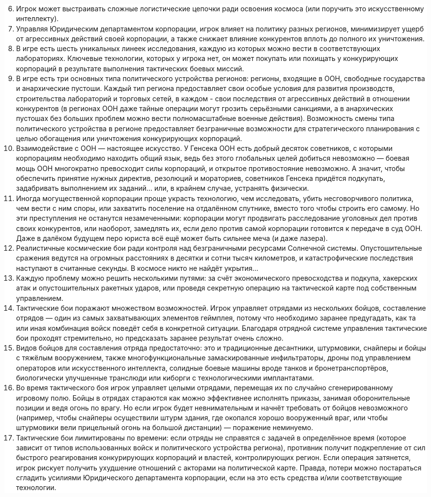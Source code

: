 6. Игрок может выстраивать сложные логистические цепочки ради освоения космоса (или поручить это искусственному интеллекту).
7. Управляя Юридическим департаментом корпорации, игрок влияет на политику разных регионов, минимизирует ущерб от агрессивных действий своей корпорации, а также снижает влияние конкурентов вплоть до полного их уничтожения.
8. В игре есть шесть уникальных линеек исследования, каждую из которых можно вести в соответствующих лабораториях. Ключевые технологии, которых у игрока нет, он может покупать или похищать у конкурирующих корпораций в результате выполнения тактических боевых миссий.
9. В игре есть три основных типа политического устройства регионов: регионы, входящие в ООН, свободные государства и анархические пустоши. Каждый тип региона предоставляет свои особые условия для развития производств, строительства лабораторий и торговых сетей, в каждом - свои последствия от агрессивных действий в отношении конкурентов (в регионах ООН даже тайные операции могут грозить серьёзными санкциями, а в анархических пустошах без больших проблем можно вести полномасштабные военные действия). Возможность смены типа политического устройства в регионе предоставляет безграничные возможности для стратегического планирования с целью обогащения или уничтожения конкурирующих корпораций.
10. Взаимодействие с ООН — настоящее искусство. У Генсека ООН есть добрый десяток советников, с которыми корпорациям необходимо находить общий язык, ведь без этого глобальных целей добиться невозможно — боевая мощь ООН многократно превосходит силы корпораций, и открытое противостояние невозможно. А значит, чтобы обеспечить принятие нужных директив, резолюций и мораториев, советников Генсека придётся подкупать, задабривать выполнением их заданий… или, в крайнем случае, устранять физически.
11. Иногда могущественной корпорации проще украсть технологию, чем исследовать, убить несговорчивого политика, чем вести с ним споры, или захватить поселение на отдалённом спутнике, вместо того чтобы строить его самому. Но эти преступления не останутся незамеченными: корпорации могут продвигать расследование уголовных дел против своих конкурентов, или наоборот, замедлять их, если дело против самой корпорации готовится к передаче в суд ООН. Даже в далёком будущем перо юриста всё ещё может быть сильнее меча (и даже лазера).
12. Реалистичные космические бои ради контроля над безграничными ресурсами Солнечной системы. Опустошительные сражения ведутся на огромных расстояниях в десятки и сотни тысяч километров, и катастрофические последствия наступают в считанные секунды. В космосе никто не найдёт укрытия…
13. Каждую проблему можно решить несколькими путями: за счёт экономического превосходства и подкупа, хакерских атак и опустошительных ракетных ударов, или проведя секретную операцию на тактической карте под собственным управлением.
14. Тактические бои поражают множеством возможностей. Игрок управляет отрядами из нескольких бойцов, составление отрядов — один из самых захватывающих элементов геймплея, потому что необходимо заранее предугадать, как та или иная комбинация войск поведёт себя в конкретной ситуации. Благодаря отрядной системе управления тактические бои проходят стремительно, но предсказать заранее результат очень сложно.
15. Видов бойцов для составления отряда предостаточно: это и традиционные десантники, штурмовики, снайперы и бойцы с тяжёлым вооружением, также многофункциональные замаскированные инфильтраторы, дроны под управлением операторов или искусственного интеллекта, солидные боевые машины вроде танков и бронетранспортёров, биологически улучшенные транслюди или киборги с технологическими имплантатами.
16. Во время тактического боя игрок управляет целыми отрядами, перемещая их по случайно сгенерированному игровому полю. Бойцы в отрядах стараются как можно эффективнее исполнять приказы, занимая оборонительные позиции и ведя огонь по врагу. Но если игрок будет невнимательным и начнёт требовать от бойцов невозможного (например, чтобы снайперы осуществили штурм здания, где окопался хорошо вооруженный враг, или чтобы штурмовики вели прицельный огонь на большой дистанции) — поражение неминуемо.
17. Тактические бои лимитированы по времени: если отряды не справятся с задачей в определённое время (которое зависит от типов использованных войск и политического устройства региона), противник получит подкрепление от сил быстрого реагирования конкурирующих корпораций и властей, контролирующих регион. Если операция затянется, игрок рискует получить ухудшение отношений с акторами на политической карте. Правда, потери можно постараться сгладить усилиями Юридического департамента корпорации, если на это есть средства и/или соответствующие технологии.
